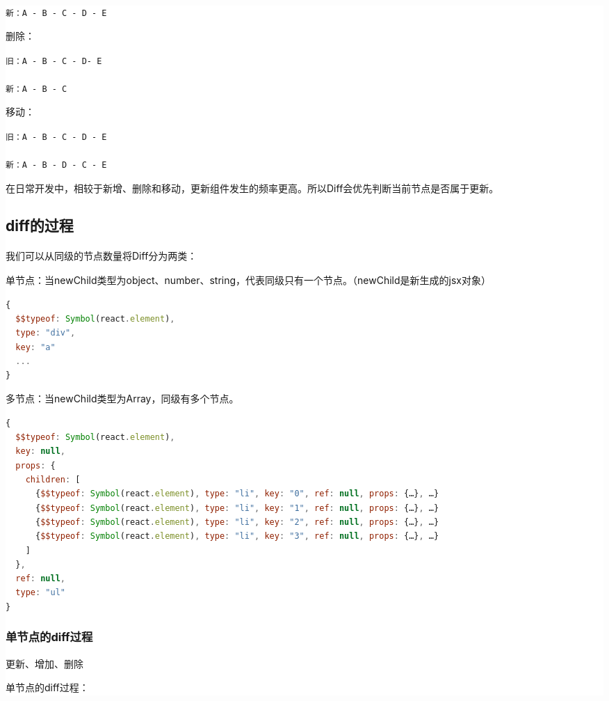     新：A - B - C - D - E

删除：

    旧：A - B - C - D- E

    新：A - B - C

移动：

    旧：A - B - C - D - E

    新：A - B - D - C - E

在日常开发中，相较于新增、删除和移动，更新组件发生的频率更高。所以Diff会优先判断当前节点是否属于更新。

## diff的过程
我们可以从同级的节点数量将Diff分为两类：

单节点：当newChild类型为object、number、string，代表同级只有一个节点。（newChild是新生成的jsx对象）
```js
{
  $$typeof: Symbol(react.element),
  type: "div",
  key: "a"
  ...
}
```
多节点：当newChild类型为Array，同级有多个节点。
```js
{
  $$typeof: Symbol(react.element),
  key: null,
  props: {
    children: [
      {$$typeof: Symbol(react.element), type: "li", key: "0", ref: null, props: {…}, …}
      {$$typeof: Symbol(react.element), type: "li", key: "1", ref: null, props: {…}, …}
      {$$typeof: Symbol(react.element), type: "li", key: "2", ref: null, props: {…}, …}
      {$$typeof: Symbol(react.element), type: "li", key: "3", ref: null, props: {…}, …}
    ]
  },
  ref: null,
  type: "ul"
}
```

### 单节点的diff过程
更新、增加、删除

单节点的diff过程：
